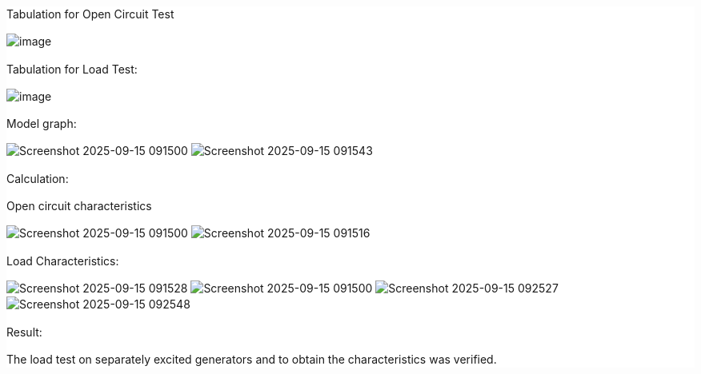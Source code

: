 Tabulation for Open Circuit Test

<img width="421" height="292" alt="image" src="https://github.com/user-attachments/assets/b261e97c-067f-404c-9ffa-67ea660cd3ad" />

Tabulation for Load Test:

<img width="325" height="231" alt="image" src="https://github.com/user-attachments/assets/86416ad8-b7cf-44d9-9167-b05df330630a" />


Model graph:

<img width="594" height="941" alt="Screenshot 2025-09-15 091500" src="https://github.com/user-attachments/assets/9aee26c4-2d67-4d4d-99e5-1e176f925c4e" />

<img width="559" height="909" alt="Screenshot 2025-09-15 091543" src="https://github.com/user-attachments/assets/4be63221-52b8-4ebd-ba0d-912e61b3901d" />


Calculation: 

Open circuit characteristics

<img width="594" height="941" alt="Screenshot 2025-09-15 091500" src="https://github.com/user-attachments/assets/d763ad84-2b51-4b94-af8c-7407694cb0ac" />
<img width="1316" height="923" alt="Screenshot 2025-09-15 091516" src="https://github.com/user-attachments/assets/569eb732-c1ca-4d17-a00d-22b12a368937" />

Load Characteristics:

<img width="1409" height="923" alt="Screenshot 2025-09-15 091528" src="https://github.com/user-attachments/assets/8c6868dc-9c0c-4ab2-8fa2-1100e26dc73a" />

<img width="594" height="941" alt="Screenshot 2025-09-15 091500" src="https://github.com/user-attachments/assets/70008848-5bd4-4b97-bb32-d53f4a855a3c" />

<img width="999" height="957" alt="Screenshot 2025-09-15 092527" src="https://github.com/user-attachments/assets/0867b49d-dc76-4214-8f0f-5479c6051ec1" />

<img width="835" height="721" alt="Screenshot 2025-09-15 092548" src="https://github.com/user-attachments/assets/76251609-001c-424c-a321-65289918c76f" />

 
Result:

The load test on separately excited generators and to obtain the characteristics was verified.

